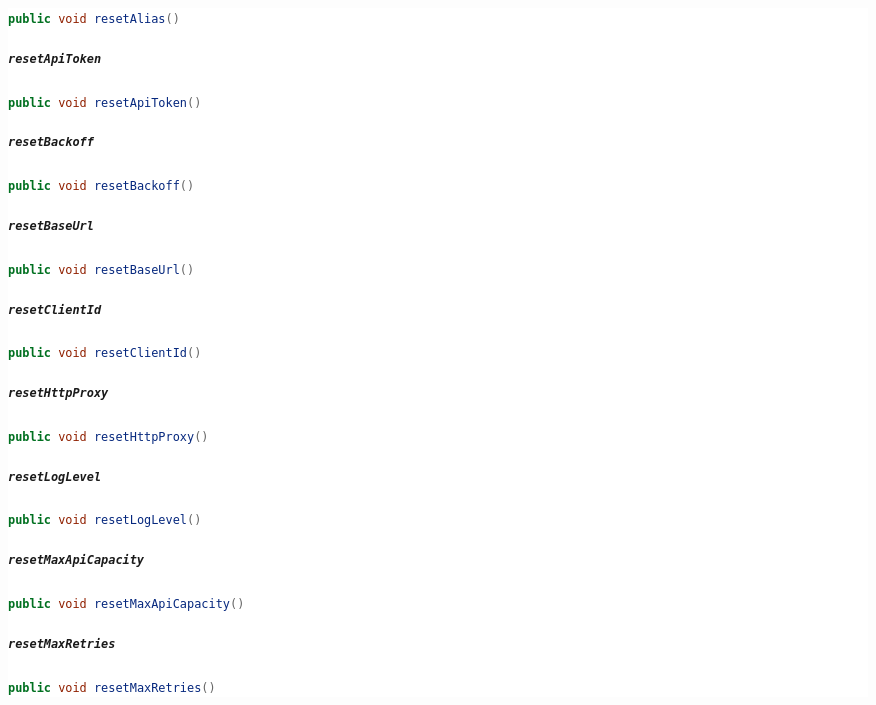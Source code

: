 ```java
public void resetAlias()
```

##### `resetApiToken` <a name="resetApiToken" id="@cdktf/provider-okta.provider.OktaProvider.resetApiToken"></a>

```java
public void resetApiToken()
```

##### `resetBackoff` <a name="resetBackoff" id="@cdktf/provider-okta.provider.OktaProvider.resetBackoff"></a>

```java
public void resetBackoff()
```

##### `resetBaseUrl` <a name="resetBaseUrl" id="@cdktf/provider-okta.provider.OktaProvider.resetBaseUrl"></a>

```java
public void resetBaseUrl()
```

##### `resetClientId` <a name="resetClientId" id="@cdktf/provider-okta.provider.OktaProvider.resetClientId"></a>

```java
public void resetClientId()
```

##### `resetHttpProxy` <a name="resetHttpProxy" id="@cdktf/provider-okta.provider.OktaProvider.resetHttpProxy"></a>

```java
public void resetHttpProxy()
```

##### `resetLogLevel` <a name="resetLogLevel" id="@cdktf/provider-okta.provider.OktaProvider.resetLogLevel"></a>

```java
public void resetLogLevel()
```

##### `resetMaxApiCapacity` <a name="resetMaxApiCapacity" id="@cdktf/provider-okta.provider.OktaProvider.resetMaxApiCapacity"></a>

```java
public void resetMaxApiCapacity()
```

##### `resetMaxRetries` <a name="resetMaxRetries" id="@cdktf/provider-okta.provider.OktaProvider.resetMaxRetries"></a>

```java
public void resetMaxRetries()
```
